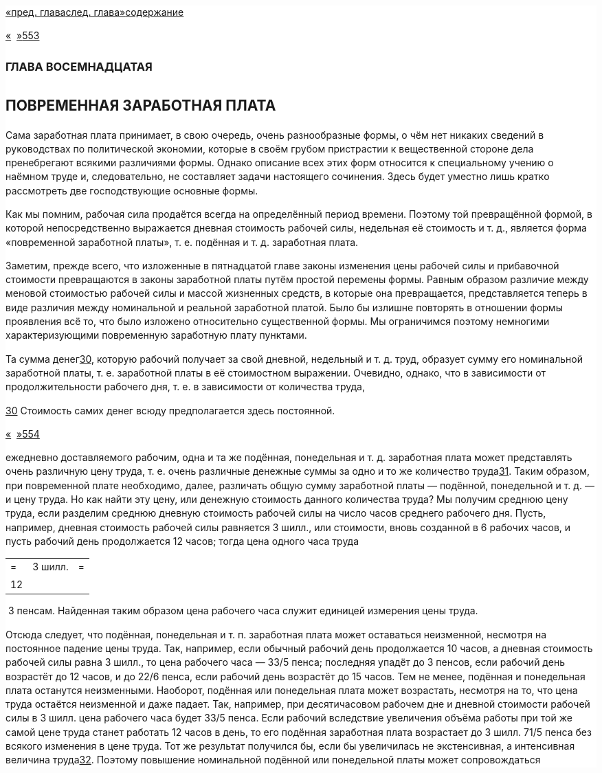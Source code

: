 [«пред. глава](kapital1-17.html)[след. глава»](kapital1-19.html)[содержание](index.html)

[«](kapital1-17.html#p552)  [»](#p554)[553](#p553)

### ГЛАВА ВОСЕМНАДЦАТАЯ

## ПОВРЕМЕННАЯ ЗАРАБОТНАЯ ПЛАТА

  

Сама заработная плата принимает, в свою очередь, очень разнообразные формы, о чём нет никаких сведений в руководствах по политической экономии, которые в своём грубом пристрастии к вещественной стороне дела пренебрегают всякими различиями формы. Однако описание всех этих форм относится к специальному учению о наёмном труде и, следовательно, не составляет задачи настоящего сочинения. Здесь будет уместно лишь кратко рассмотреть две господствующие основные формы.

Как мы помним, рабочая сила продаётся всегда на определённый период времени. Поэтому той превращённой формой, в которой непосредственно выражается дневная стоимость рабочей силы, недельная её стоимость и т. д., является форма «повременной заработной платы», т. е. подённая и т. д. заработная плата.

Заметим, прежде всего, что изложенные в пятнадцатой главе законы изменения цены рабочей силы и прибавочной стоимости превращаются в законы заработной платы путём простой перемены формы. Равным образом различие между меновой стоимостью рабочей силы и массой жизненных средств, в которые она превращается, представляется теперь в виде различия между номинальной и реальной заработной платой. Было бы излишне повторять в отношении формы проявления всё то, что было изложено относительно существенной формы. Мы ограничимся поэтому немногими характеризующими повременную заработную плату пунктами.

Та сумма денег[30](#n30), которую рабочий получает за свой дневной, недельный и т. д. труд, образует сумму его номинальной заработной платы, т. е. заработной платы в её стоимостном выражении. Очевидно, однако, что в зависимости от продолжительности рабочего дня, т. е. в зависимости от количества труда,

[30](#x30) Стоимость самих денег всюду предполагается здесь постоянной.

[«](#p553)  [»](#p555)[554](#p554)

ежедневно доставляемого рабочим, одна и та же подённая, понедельная и т. д. заработная плата может представлять очень различную цену труда, т. е. очень различные денежные суммы за одно и то же количество труда[31](#n31). Таким образом, при повременной плате необходимо, далее, различать общую сумму заработной платы — подённой, понедельной и т. д. — и цену труда. Но как найти эту цену, или денежную стоимость данного количества труда? Мы получим среднюю цену труда, если разделим среднюю дневную стоимость рабочей силы на число часов среднего рабочего дня. Пусть, например, дневная стоимость рабочей силы равняется 3 шилл., или стоимости, вновь созданной в 6 рабочих часов, и пусть рабочий день продолжается 12 часов; тогда цена одного часа труда 

|   |   |   |
|---|---|---|
|=|3 шилл.|=|
|12|

 3 пенсам. Найденная таким образом цена рабочего часа служит единицей измерения цены труда.

Отсюда следует, что подённая, понедельная и т. п. заработная плата может оставаться неизменной, несмотря на постоянное падение цены труда. Так, например, если обычный рабочий день продолжается 10 часов, а дневная стоимость рабочей силы равна 3 шилл., то цена рабочего часа — 33/5 пенса; последняя упадёт до 3 пенсов, если рабочий день возрастёт до 12 часов, и до 22/6 пенса, если рабочий день возрастёт до 15 часов. Тем не менее, подённая и понедельная плата останутся неизменными. Наоборот, подённая или понедельная плата может возрастать, несмотря на то, что цена труда остаётся неизменной и даже падает. Так, например, при десятичасовом рабочем дне и дневной стоимости рабочей силы в 3 шилл. цена рабочего часа будет 33/5 пенса. Если рабочий вследствие увеличения объёма работы при той же самой цене труда станет работать 12 часов в день, то его подённая заработная плата возрастает до 3 шилл. 71/5 пенса без всякого изменения в цене труда. Тот же результат получился бы, если бы увеличилась не экстенсивная, а интенсивная величина труда[32](#n32). Поэтому повышение номинальной подённой или понедельной платы может сопровождаться
